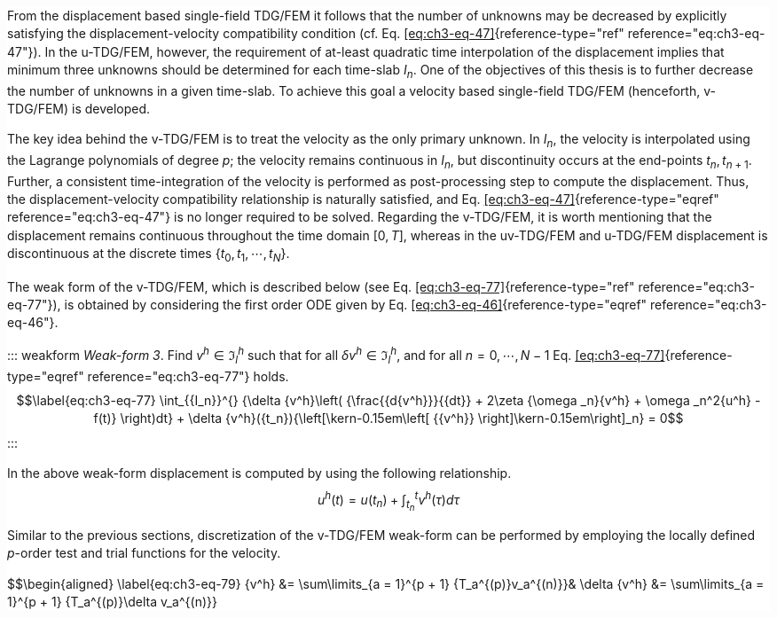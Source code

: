 From the displacement based single-field TDG/FEM it follows that the
number of unknowns may be decreased by explicitly satisfying the
displacement-velocity compatibility condition (cf. Eq.
[\[eq:ch3-eq-47\]](#eq:ch3-eq-47){reference-type="ref"
reference="eq:ch3-eq-47"}). In the u-TDG/FEM, however, the requirement
of at-least quadratic time interpolation of the displacement implies
that minimum three unknowns should be determined for each time-slab
$I_n$. One of the objectives of this thesis is to further decrease the
number of unknowns in a given time-slab. To achieve this goal a velocity
based single-field TDG/FEM (henceforth, v-TDG/FEM) is developed.

The key idea behind the v-TDG/FEM is to treat the velocity as the only
primary unknown. In $I_n$, the velocity is interpolated using the
Lagrange polynomials of degree $p$; the velocity remains continuous in
$I_n$, but discontinuity occurs at the end-points $t_n, t_{n+1}$.
Further, a consistent time-integration of the velocity is performed as
post-processing step to compute the displacement. Thus, the
displacement-velocity compatibility relationship is naturally satisfied,
and Eq. [\[eq:ch3-eq-47\]](#eq:ch3-eq-47){reference-type="eqref"
reference="eq:ch3-eq-47"} is no longer required to be solved. Regarding
the v-TDG/FEM, it is worth mentioning that the displacement remains
continuous throughout the time domain $\left[0,T\right]$, whereas in the
uv-TDG/FEM and u-TDG/FEM displacement is discontinuous at the discrete
times $\left\{t_0,t_1,\cdots,t_N\right\}$.

The weak form of the v-TDG/FEM, which is described below (see Eq.
[\[eq:ch3-eq-77\]](#eq:ch3-eq-77){reference-type="ref"
reference="eq:ch3-eq-77"}), is obtained by considering the first order
ODE given by Eq.
[\[eq:ch3-eq-46\]](#eq:ch3-eq-46){reference-type="eqref"
reference="eq:ch3-eq-46"}.

::: weakform
*Weak-form 3*. Find $v^h\in \Im _l^h$ such that for all
$\delta v^h \in \Im _l^h$, and for all $n=0,\cdots,N-1$
Eq. [\[eq:ch3-eq-77\]](#eq:ch3-eq-77){reference-type="eqref"
reference="eq:ch3-eq-77"} holds. $$\label{eq:ch3-eq-77}
                \int_{{I_n}}^{} {\delta {v^h}\left( {\frac{{d{v^h}}}{{dt}} + 2\zeta {\omega _n}{v^h} + \omega _n^2{u^h} - f(t)} \right)dt}  + \delta {v^h}({t_n}){\left[\kern-0.15em\left[ {{v^h}}
                \right]\kern-0.15em\right]_n} = 0$$
:::

In the above weak-form displacement is computed by using the following
relationship. $$\label{eq:ch3-eq-78}
            {u^h}(t) = u({t_n}) + \int_{{t_n}}^t {{v^h}(\tau )d\tau }$$

Similar to the previous sections, discretization of the v-TDG/FEM
weak-form can be performed by employing the locally defined $p$-order
test and trial functions for the velocity.

$$\begin{aligned}
            \label{eq:ch3-eq-79}
            {v^h} &= \sum\limits_{a = 1}^{p + 1} {T_a^{(p)}v_a^{(n)}}&
            \delta {v^h} &= \sum\limits_{a = 1}^{p + 1} {T_a^{(p)}\delta v_a^{(n)}}
        